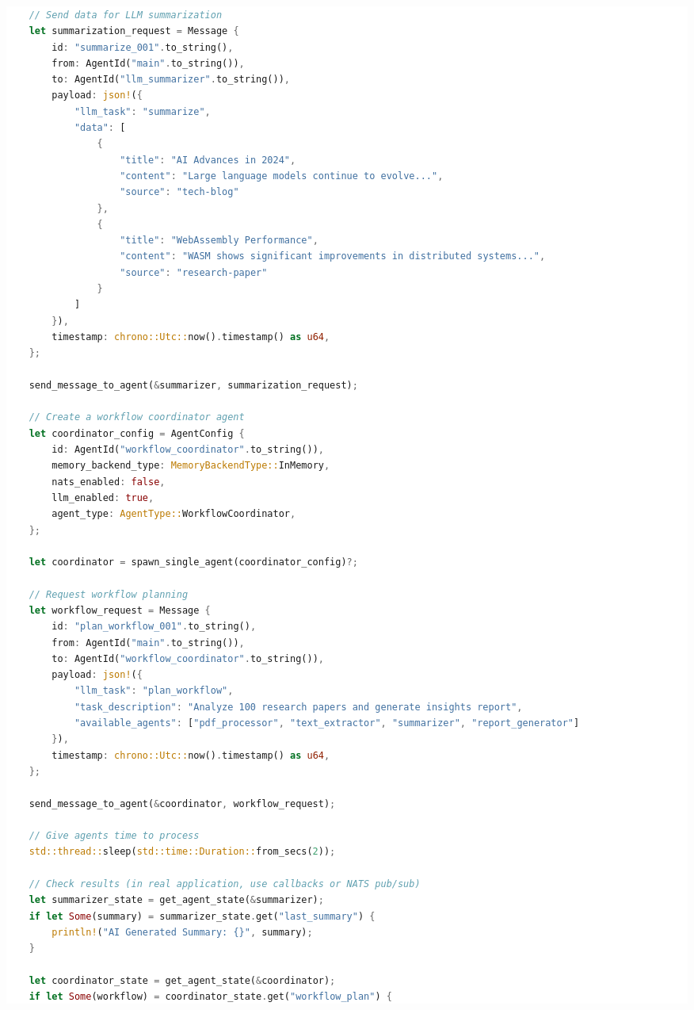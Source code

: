 ```rust
    // Send data for LLM summarization
    let summarization_request = Message {
        id: "summarize_001".to_string(),
        from: AgentId("main".to_string()),
        to: AgentId("llm_summarizer".to_string()),
        payload: json!({
            "llm_task": "summarize",
            "data": [
                {
                    "title": "AI Advances in 2024", 
                    "content": "Large language models continue to evolve...",
                    "source": "tech-blog"
                },
                {
                    "title": "WebAssembly Performance", 
                    "content": "WASM shows significant improvements in distributed systems...",
                    "source": "research-paper"
                }
            ]
        }),
        timestamp: chrono::Utc::now().timestamp() as u64,
    };
    
    send_message_to_agent(&summarizer, summarization_request);
    
    // Create a workflow coordinator agent
    let coordinator_config = AgentConfig {
        id: AgentId("workflow_coordinator".to_string()),
        memory_backend_type: MemoryBackendType::InMemory,
        nats_enabled: false,
        llm_enabled: true,
        agent_type: AgentType::WorkflowCoordinator,
    };
    
    let coordinator = spawn_single_agent(coordinator_config)?;
    
    // Request workflow planning
    let workflow_request = Message {
        id: "plan_workflow_001".to_string(),
        from: AgentId("main".to_string()),
        to: AgentId("workflow_coordinator".to_string()),
        payload: json!({
            "llm_task": "plan_workflow",
            "task_description": "Analyze 100 research papers and generate insights report",
            "available_agents": ["pdf_processor", "text_extractor", "summarizer", "report_generator"]
        }),
        timestamp: chrono::Utc::now().timestamp() as u64,
    };
    
    send_message_to_agent(&coordinator, workflow_request);
    
    // Give agents time to process
    std::thread::sleep(std::time::Duration::from_secs(2));
    
    // Check results (in real application, use callbacks or NATS pub/sub)
    let summarizer_state = get_agent_state(&summarizer);
    if let Some(summary) = summarizer_state.get("last_summary") {
        println!("AI Generated Summary: {}", summary);
    }
    
    let coordinator_state = get_agent_state(&coordinator);
    if let Some(workflow) = coordinator_state.get("workflow_plan") {
```